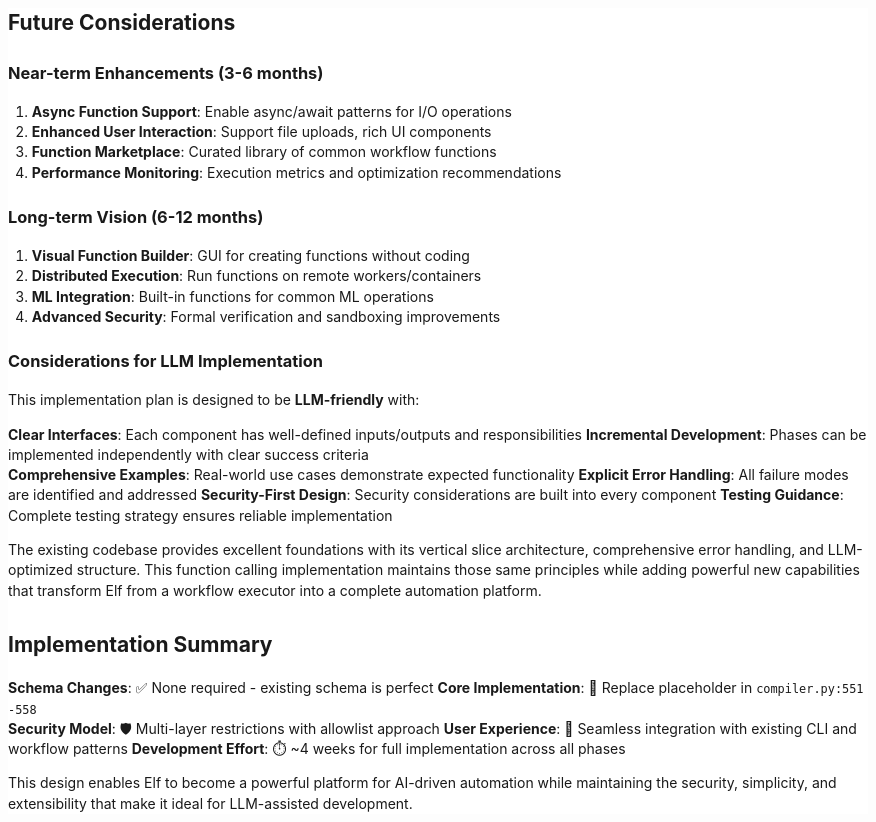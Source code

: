 ## Future Considerations

### Near-term Enhancements (3-6 months)
1. **Async Function Support**: Enable async/await patterns for I/O operations
2. **Enhanced User Interaction**: Support file uploads, rich UI components
3. **Function Marketplace**: Curated library of common workflow functions
4. **Performance Monitoring**: Execution metrics and optimization recommendations

### Long-term Vision (6-12 months)
1. **Visual Function Builder**: GUI for creating functions without coding
2. **Distributed Execution**: Run functions on remote workers/containers  
3. **ML Integration**: Built-in functions for common ML operations
4. **Advanced Security**: Formal verification and sandboxing improvements

### Considerations for LLM Implementation

This implementation plan is designed to be **LLM-friendly** with:

**Clear Interfaces**: Each component has well-defined inputs/outputs and responsibilities
**Incremental Development**: Phases can be implemented independently with clear success criteria  
**Comprehensive Examples**: Real-world use cases demonstrate expected functionality
**Explicit Error Handling**: All failure modes are identified and addressed
**Security-First Design**: Security considerations are built into every component
**Testing Guidance**: Complete testing strategy ensures reliable implementation

The existing codebase provides excellent foundations with its vertical slice architecture, comprehensive error handling, and LLM-optimized structure. This function calling implementation maintains those same principles while adding powerful new capabilities that transform Elf from a workflow executor into a complete automation platform.

## Implementation Summary

**Schema Changes**: ✅ None required - existing schema is perfect
**Core Implementation**: 🔄 Replace placeholder in `compiler.py:551-558`  
**Security Model**: 🛡️ Multi-layer restrictions with allowlist approach
**User Experience**: 🎯 Seamless integration with existing CLI and workflow patterns
**Development Effort**: ⏱️ ~4 weeks for full implementation across all phases

This design enables Elf to become a powerful platform for AI-driven automation while maintaining the security, simplicity, and extensibility that make it ideal for LLM-assisted development.
